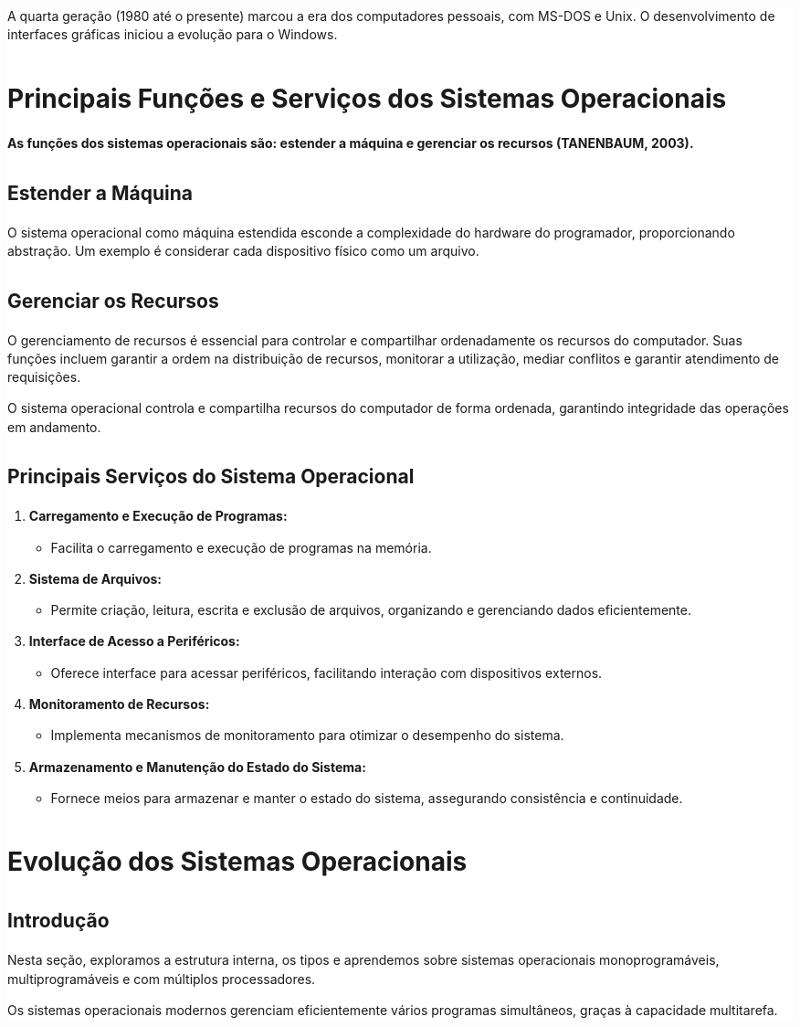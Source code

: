 A quarta geração (1980 até o presente) marcou a era dos computadores pessoais, com MS-DOS e Unix. O 
desenvolvimento de interfaces gráficas iniciou a evolução para o Windows.

# Principais Funções e Serviços dos Sistemas Operacionais 

**As funções dos sistemas operacionais são: estender a máquina e gerenciar os recursos (TANENBAUM, 2003).** 

## Estender a Máquina 

O sistema operacional como máquina estendida esconde a complexidade do hardware do programador, proporcionando 
abstração. Um exemplo é considerar cada dispositivo físico como um arquivo.

## Gerenciar os Recursos 

O gerenciamento de recursos é essencial para controlar e compartilhar ordenadamente os recursos do 
computador. Suas funções incluem garantir a ordem na distribuição de recursos, monitorar a utilização, 
mediar conflitos e garantir atendimento de requisições.

O sistema operacional controla e compartilha recursos do computador de forma ordenada, garantindo 
integridade das operações em andamento.

## Principais Serviços do Sistema Operacional 

1. **Carregamento e Execução de Programas:**
   - Facilita o carregamento e execução de programas na memória.

2. **Sistema de Arquivos:**
   - Permite criação, leitura, escrita e exclusão de arquivos, organizando e gerenciando dados eficientemente.

3. **Interface de Acesso a Periféricos:**
   - Oferece interface para acessar periféricos, facilitando interação com dispositivos externos.

4. **Monitoramento de Recursos:**
   - Implementa mecanismos de monitoramento para otimizar o desempenho do sistema.

5. **Armazenamento e Manutenção do Estado do Sistema:**
   - Fornece meios para armazenar e manter o estado do sistema, assegurando consistência e continuidade.

# Evolução dos Sistemas Operacionais 

## Introdução 

Nesta seção, exploramos a estrutura interna, os tipos e aprendemos sobre sistemas operacionais 
monoprogramáveis, multiprogramáveis e com múltiplos processadores.

Os sistemas operacionais modernos gerenciam eficientemente vários programas simultâneos, graças à 
capacidade multitarefa.

